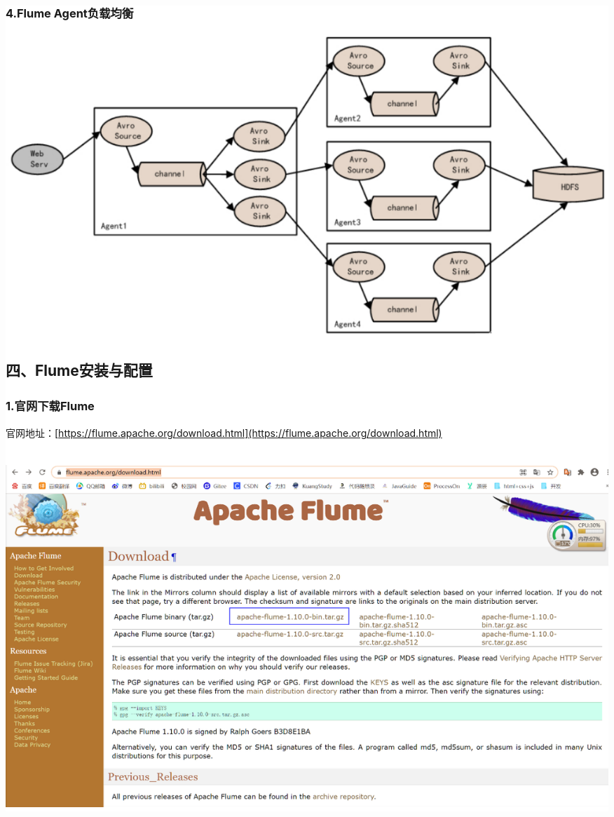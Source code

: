 ### 4.Flume Agent负载均衡

![1665389973292](assets\1665389973292.png)

## 四、Flume安装与配置

### 1.官网下载Flume

官网地址：[https://flume.apache.org/download.html](https://flume.apache.org/download.html)

​	![1665390156163](assets\1665390156163.png)
